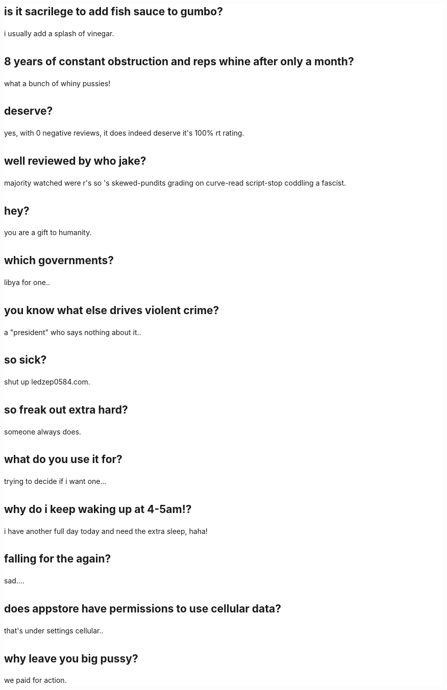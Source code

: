 ## is it sacrilege to add fish sauce to gumbo?
i usually add a splash of vinegar.

## 8 years of constant obstruction and reps whine after only a month?
what a bunch of whiny pussies!

## deserve?
yes, with 0 negative reviews, it does indeed deserve it's 100% rt rating.

## well reviewed by who jake?
majority watched were r's so 's skewed-pundits grading on curve-read script-stop coddling a fascist.

## hey?
you are a gift to humanity.

## which governments?
libya for one..

## you know what else drives violent crime?
a "president" who says nothing about it..

## so sick?
shut up ledzep0584.com.

## so freak out extra hard?
someone always does.

## what do you use it for?
trying to decide if i want one...

## why do i keep waking up at 4-5am!?
i have another full day today and need the extra sleep, haha!

## falling for the again?
sad....

## does appstore have permissions to use cellular data?
that's under settings  cellular..

## why leave you big pussy?
we paid for action.
